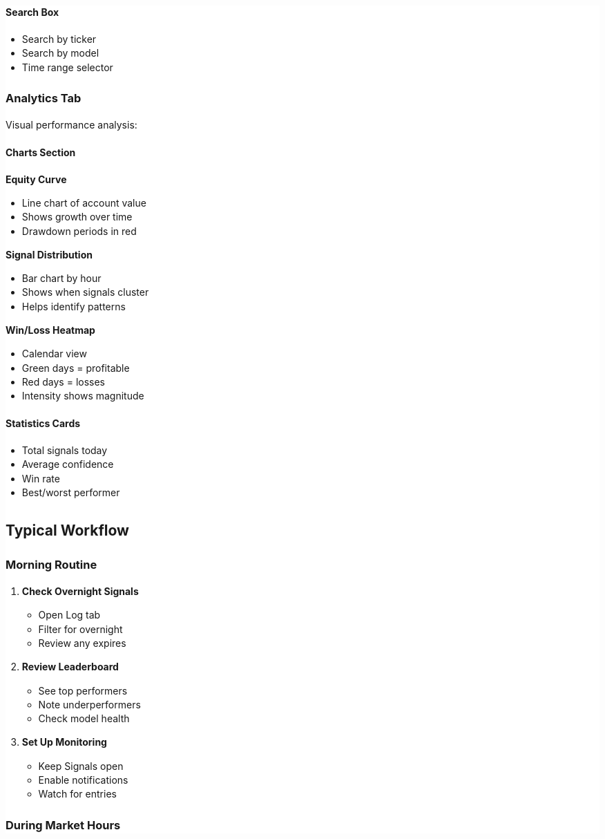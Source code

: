 #### Search Box
- Search by ticker
- Search by model
- Time range selector

### Analytics Tab

Visual performance analysis:

#### Charts Section

**Equity Curve**
- Line chart of account value
- Shows growth over time
- Drawdown periods in red

**Signal Distribution**
- Bar chart by hour
- Shows when signals cluster
- Helps identify patterns

**Win/Loss Heatmap**
- Calendar view
- Green days = profitable
- Red days = losses
- Intensity shows magnitude

#### Statistics Cards
- Total signals today
- Average confidence
- Win rate
- Best/worst performer

## Typical Workflow

### Morning Routine

1. **Check Overnight Signals**
   - Open Log tab
   - Filter for overnight
   - Review any expires

2. **Review Leaderboard**
   - See top performers
   - Note underperformers
   - Check model health

3. **Set Up Monitoring**
   - Keep Signals open
   - Enable notifications
   - Watch for entries

### During Market Hours

